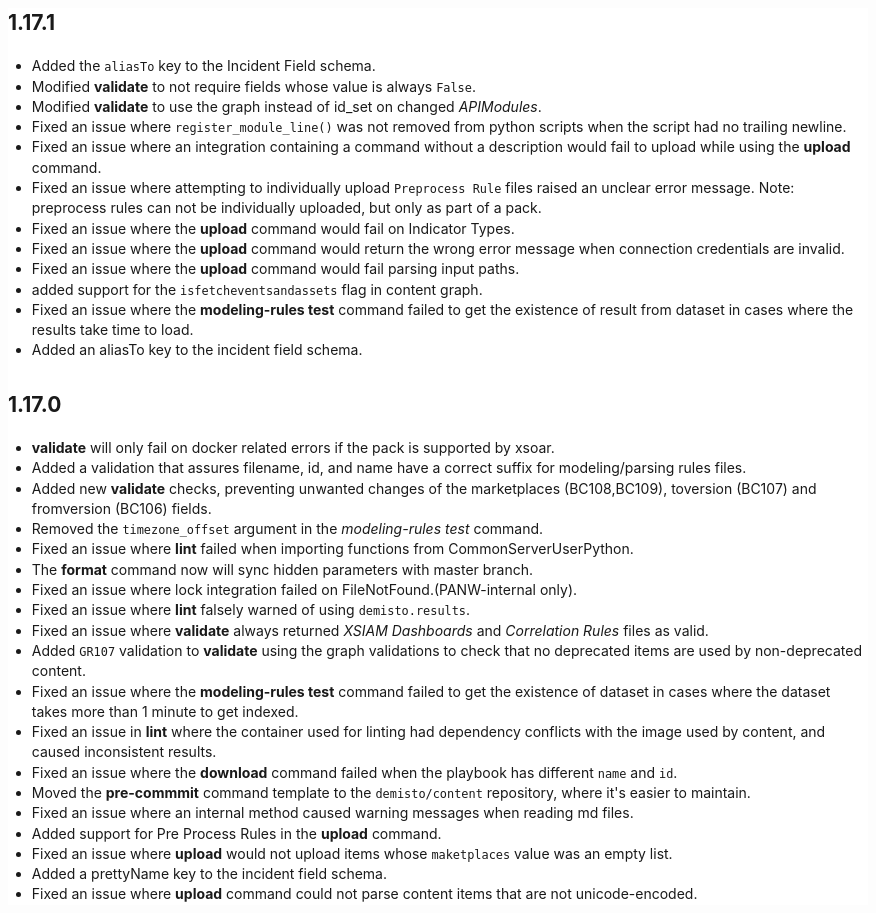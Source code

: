 ## 1.17.1
* Added the `aliasTo` key to the Incident Field schema.
* Modified **validate** to not require fields whose value is always `False`.
* Modified **validate** to use the graph instead of id_set on changed *APIModules*.
* Fixed an issue where `register_module_line()` was not removed from python scripts when the script had no trailing newline.
* Fixed an issue where an integration containing a command without a description would fail to upload while using the **upload** command.
* Fixed an issue where attempting to individually upload `Preprocess Rule` files raised an unclear error message. Note: preprocess rules can not be individually uploaded, but only as part of a pack.
* Fixed an issue where the **upload** command would fail on Indicator Types.
* Fixed an issue where the **upload** command would return the wrong error message when connection credentials are invalid.
* Fixed an issue where the **upload** command would fail parsing input paths.
* added support for the `isfetcheventsandassets` flag in content graph.
* Fixed an issue where the **modeling-rules test** command failed to get the existence of result from dataset in cases where the results take time to load.
* Added an aliasTo key to the incident field schema.

## 1.17.0
* **validate** will only fail on docker related errors if the pack is supported by xsoar.
* Added a validation that assures filename, id, and name have a correct suffix for modeling/parsing rules files.
* Added new **validate** checks, preventing unwanted changes of the marketplaces (BC108,BC109), toversion (BC107)  and fromversion (BC106) fields.
* Removed the `timezone_offset` argument in the *modeling-rules test* command.
* Fixed an issue where **lint** failed when importing functions from CommonServerUserPython.
* The **format** command now will sync hidden parameters with master branch.
* Fixed an issue where lock integration failed on FileNotFound.(PANW-internal only).
* Fixed an issue where **lint** falsely warned of using `demisto.results`.
* Fixed an issue where **validate** always returned *XSIAM Dashboards* and *Correlation Rules* files as valid.
* Added `GR107` validation to **validate** using the graph validations to check that no deprecated items are used by non-deprecated content.
* Fixed an issue where the **modeling-rules test** command failed to get the existence of dataset in cases where the dataset takes more than 1 minute to get indexed.
* Fixed an issue in **lint** where the container used for linting had dependency conflicts with the image used by content, and caused inconsistent results.
* Fixed an issue where the **download** command failed when the playbook has different `name` and `id`.
* Moved the **pre-commmit** command template to the `demisto/content` repository, where it's easier to maintain.
* Fixed an issue where an internal method caused warning messages when reading md files.
* Added support for Pre Process Rules in the **upload** command.
* Fixed an issue where **upload** would not upload items whose `maketplaces` value was an empty list.
* Added a prettyName key to the incident field schema.
* Fixed an issue where **upload** command could not parse content items that are not unicode-encoded.
